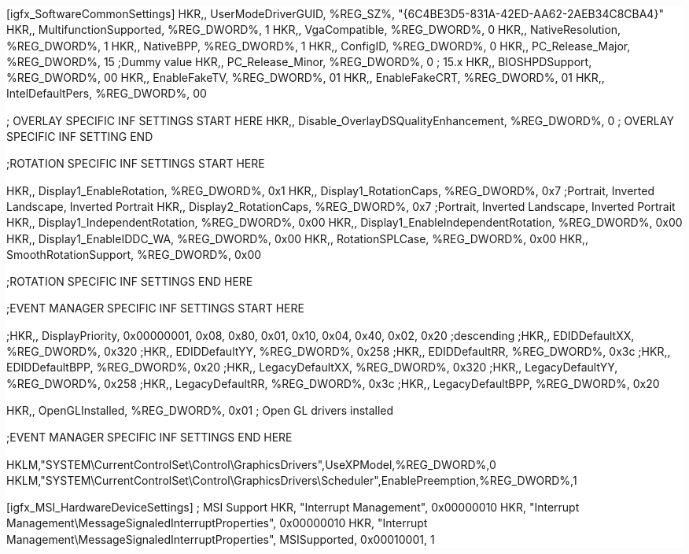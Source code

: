 [igfx_SoftwareCommonSettings]
HKR,, UserModeDriverGUID,  %REG_SZ%, "{6C4BE3D5-831A-42ED-AA62-2AEB34C8CBA4}"
HKR,, MultifunctionSupported,   %REG_DWORD%,    1
HKR,, VgaCompatible,            %REG_DWORD%,    0
HKR,, NativeResolution,         %REG_DWORD%,    1
HKR,, NativeBPP,                %REG_DWORD%,    1
HKR,, ConfigID,                 %REG_DWORD%,    0
HKR,, PC_Release_Major,         %REG_DWORD%,    15        ;Dummy value
HKR,, PC_Release_Minor,         %REG_DWORD%,    0          ; 15.x
HKR,, BIOSHPDSupport,           %REG_DWORD%,    00
HKR,, EnableFakeTV,             %REG_DWORD%,    01
HKR,, EnableFakeCRT,            %REG_DWORD%,    01
HKR,, IntelDefaultPers,         %REG_DWORD%,    00

; OVERLAY SPECIFIC INF SETTINGS START HERE
HKR,, Disable_OverlayDSQualityEnhancement,  %REG_DWORD%,     0
; OVERLAY SPECIFIC INF SETTING END

;ROTATION SPECIFIC INF SETTINGS START HERE

HKR,,   Display1_EnableRotation,    %REG_DWORD%,    0x1
HKR,,   Display1_RotationCaps,      %REG_DWORD%,    0x7     ;Portrait, Inverted Landscape, Inverted Portrait
HKR,,   Display2_RotationCaps,      %REG_DWORD%,    0x7     ;Portrait, Inverted Landscape, Inverted Portrait
HKR,,   Display1_IndependentRotation,    %REG_DWORD%,    0x00
HKR,,   Display1_EnableIndependentRotation,    %REG_DWORD%,    0x00
HKR,,   Display1_EnableIDDC_WA,    	       %REG_DWORD%,    0x00
HKR,,   RotationSPLCase,    %REG_DWORD%,    0x00
HKR,,   SmoothRotationSupport,    %REG_DWORD%,    0x00

;ROTATION SPECIFIC INF SETTINGS END HERE

;EVENT MANAGER SPECIFIC INF SETTINGS START HERE

;HKR,,	DisplayPriority,		0x00000001, 	0x08, 0x80, 0x01, 0x10, 0x04, 0x40, 0x02, 0x20 ;descending
;HKR,, 	EDIDDefaultXX,			%REG_DWORD%,	0x320
;HKR,,	EDIDDefaultYY,			%REG_DWORD%,	0x258
;HKR,,	EDIDDefaultRR,			%REG_DWORD%,	0x3c
;HKR,,	EDIDDefaultBPP,			%REG_DWORD%,	0x20
;HKR,,	LegacyDefaultXX,		%REG_DWORD%,	0x320
;HKR,,	LegacyDefaultYY,		%REG_DWORD%,	0x258
;HKR,,	LegacyDefaultRR,		%REG_DWORD%,	0x3c
;HKR,,	LegacyDefaultBPP,		%REG_DWORD%,	0x20

HKR,,	OpenGLInstalled,		%REG_DWORD%, 	0x01  	; Open GL drivers installed

;EVENT MANAGER SPECIFIC INF SETTINGS END HERE

HKLM,"SYSTEM\CurrentControlSet\Control\GraphicsDrivers",UseXPModel,%REG_DWORD%,0
HKLM,"SYSTEM\CurrentControlSet\Control\GraphicsDrivers\Scheduler",EnablePreemption,%REG_DWORD%,1

[igfx_MSI_HardwareDeviceSettings]
; MSI Support
HKR, "Interrupt Management", 0x00000010
HKR, "Interrupt Management\MessageSignaledInterruptProperties", 0x00000010
HKR, "Interrupt Management\MessageSignaledInterruptProperties", MSISupported, 0x00010001, 1
